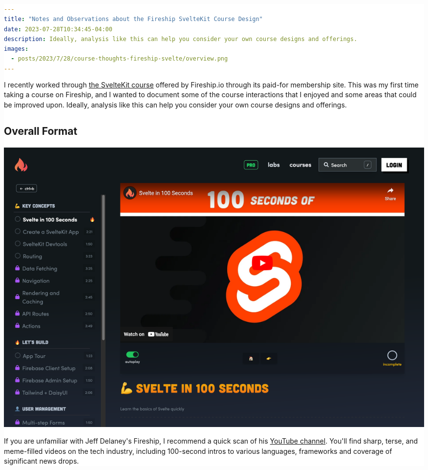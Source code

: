 ```yaml
---
title: "Notes and Observations about the Fireship SvelteKit Course Design"
date: 2023-07-28T10:34:45-04:00
description: Ideally, analysis like this can help you consider your own course designs and offerings.
images:
  - posts/2023/7/28/course-thoughts-fireship-svelte/overview.png
---
```


I recently worked through [the SvelteKit course](https://fireship.io/courses/sveltekit/) offered by Fireship.io through its paid-for membership site. This was my first time taking a course on Fireship, and I wanted to document some of the course interactions that I enjoyed and some areas that could be improved upon. Ideally, analysis like this can help you consider your own course designs and offerings.

## Overall Format

![Course Layout](overview.png)

If you are unfamiliar with Jeff Delaney's Fireship, I recommend a quick scan of his [YouTube channel](https://www.youtube.com/@Fireship). You'll find sharp, terse, and meme-filled videos on the tech industry, including 100-second intros to various languages, frameworks and coverage of significant news drops.
